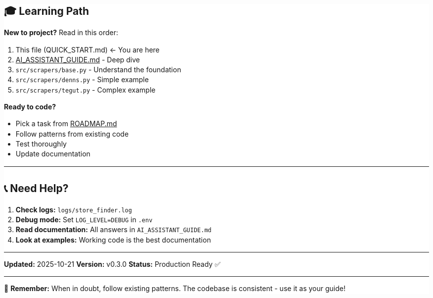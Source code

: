 
## 🎓 Learning Path

**New to project?** Read in this order:
1. This file (QUICK_START.md) ← You are here
2. [AI_ASSISTANT_GUIDE.md](AI_ASSISTANT_GUIDE.md) - Deep dive
3. `src/scrapers/base.py` - Understand the foundation
4. `src/scrapers/denns.py` - Simple example
5. `src/scrapers/tegut.py` - Complex example

**Ready to code?**
- Pick a task from [ROADMAP.md](ROADMAP.md)
- Follow patterns from existing code
- Test thoroughly
- Update documentation

---

## 📞 Need Help?

1. **Check logs:** `logs/store_finder.log`
2. **Debug mode:** Set `LOG_LEVEL=DEBUG` in `.env`
3. **Read documentation:** All answers in `AI_ASSISTANT_GUIDE.md`
4. **Look at examples:** Working code is the best documentation

---

**Updated:** 2025-10-21
**Version:** v0.3.0
**Status:** Production Ready ✅

---

🎯 **Remember:** When in doubt, follow existing patterns. The codebase is consistent - use it as your guide!

